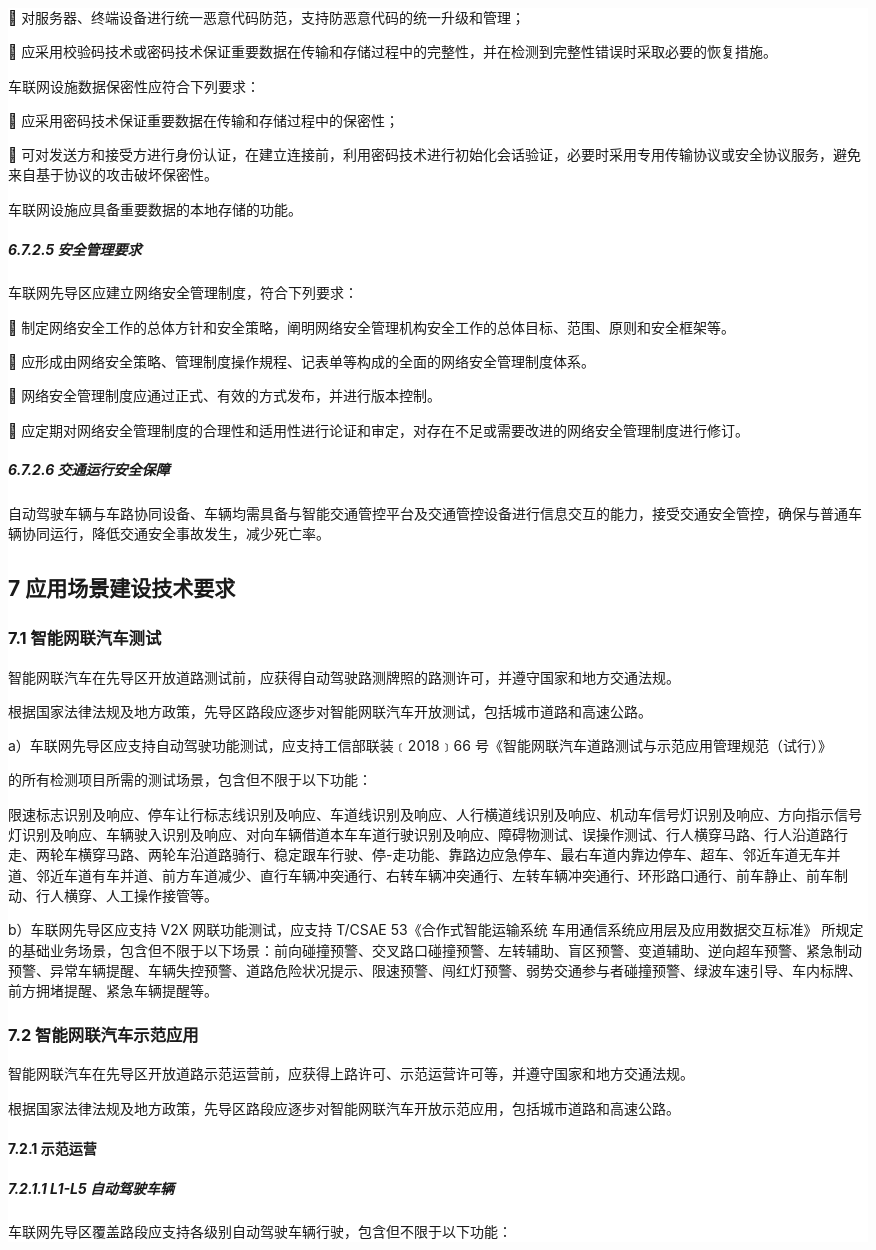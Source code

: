  对服务器、终端设备进行统一恶意代码防范，支持防恶意代码的统一升级和管理； 

 应采用校验码技术或密码技术保证重要数据在传输和存储过程中的完整性，并在检测到完整性错误时采取必要的恢复措施。

车联网设施数据保密性应符合下列要求：

 应采用密码技术保证重要数据在传输和存储过程中的保密性； 

 可对发送方和接受方进行身份认证，在建立连接前，利用密码技术进行初始化会话验证，必要时采用专用传输协议或安全协议服务，避免来自基于协议的攻击破坏保密性。

车联网设施应具备重要数据的本地存储的功能。

##### 6.7.2.5 安全管理要求

车联网先导区应建立网络安全管理制度，符合下列要求：

 制定网络安全工作的总体方针和安全策略，阐明网络安全管理机构安全工作的总体目标、范围、原则和安全框架等。 

 应形成由网络安全策略、管理制度操作規程、记表单等构成的全面的网络安全管理制度体系。 

 网络安全管理制度应通过正式、有效的方式发布，并进行版本控制。 

 应定期对网络安全管理制度的合理性和适用性进行论证和审定，对存在不足或需要改进的网络安全管理制度进行修订。

##### 6.7.2.6 交通运行安全保障

自动驾驶车辆与车路协同设备、车辆均需具备与智能交通管控平台及交通管控设备进行信息交互的能力，接受交通安全管控，确保与普通车辆协同运行，降低交通安全事故发生，减少死亡率。

## 7 应用场景建设技术要求

### 7.1 智能网联汽车测试 

智能网联汽车在先导区开放道路测试前，应获得自动驾驶路测牌照的路测许可，并遵守国家和地方交通法规。

根据国家法律法规及地方政策，先导区路段应逐步对智能网联汽车开放测试，包括城市道路和高速公路。 

a）车联网先导区应支持自动驾驶功能测试，应支持工信部联装﹝2018﹞66 号《智能网联汽车道路测试与示范应用管理规范（试行）》

的所有检测项目所需的测试场景，包含但不限于以下功能：

限速标志识别及响应、停车让行标志线识别及响应、车道线识别及响应、人行横道线识别及响应、机动车信号灯识别及响应、方向指示信号灯识别及响应、车辆驶入识别及响应、对向车辆借道本车车道行驶识别及响应、障碍物测试、误操作测试、行人横穿马路、行人沿道路行走、两轮车横穿马路、两轮车沿道路骑行、稳定跟车行驶、停-走功能、靠路边应急停车、最右车道内靠边停车、超车、邻近车道无车并道、邻近车道有车并道、前方车道减少、直行车辆冲突通行、右转车辆冲突通行、左转车辆冲突通行、环形路口通行、前车静止、前车制动、行人横穿、人工操作接管等。 

b）车联网先导区应支持 V2X 网联功能测试，应支持 T/CSAE 53《合作式智能运输系统 车用通信系统应用层及应用数据交互标准》 所规定的基础业务场景，包含但不限于以下场景：前向碰撞预警、交叉路口碰撞预警、左转辅助、盲区预警、变道辅助、逆向超车预警、紧急制动预警、异常车辆提醒、车辆失控预警、道路危险状况提示、限速预警、闯红灯预警、弱势交通参与者碰撞预警、绿波车速引导、车内标牌、前方拥堵提醒、紧急车辆提醒等。

### 7.2 智能网联汽车示范应用

智能网联汽车在先导区开放道路示范运营前，应获得上路许可、示范运营许可等，并遵守国家和地方交通法规。

根据国家法律法规及地方政策，先导区路段应逐步对智能网联汽车开放示范应用，包括城市道路和高速公路。

#### 7.2.1 示范运营 

##### 7.2.1.1 L1-L5 自动驾驶车辆 

车联网先导区覆盖路段应支持各级别自动驾驶车辆行驶，包含但不限于以下功能：
